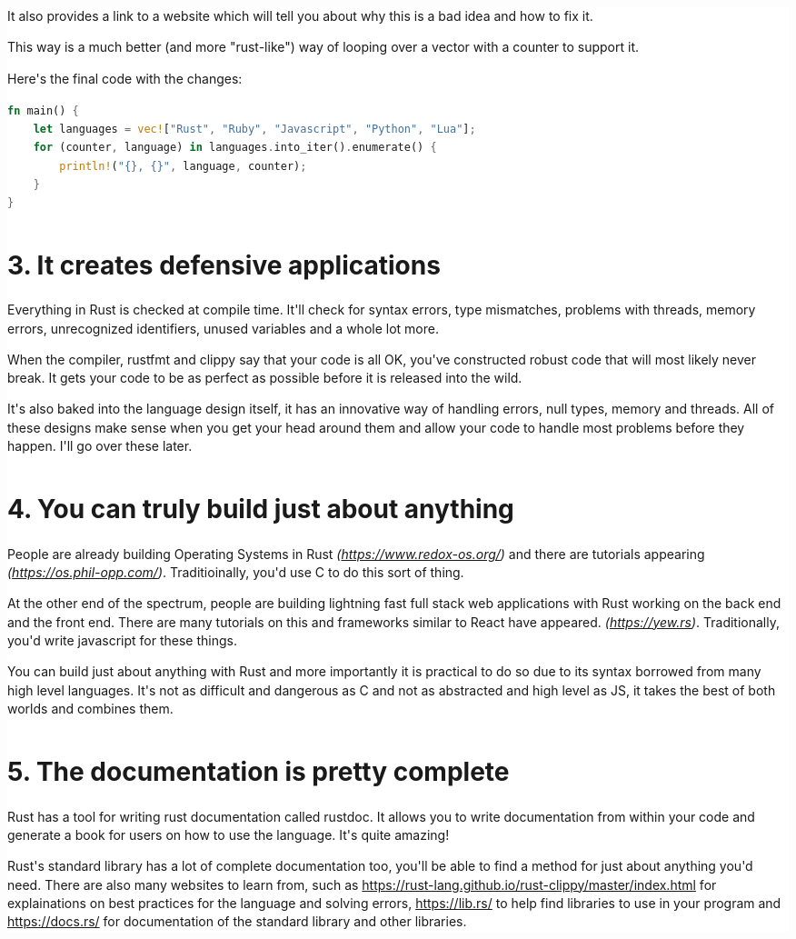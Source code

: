It also provides a link to a website which will tell you about why this is a bad idea and how to fix it.

This way is a much better (and more "rust-like") way of looping over a vector with a counter to support it.

Here's the final code with the changes:

```rust
fn main() {
    let languages = vec!["Rust", "Ruby", "Javascript", "Python", "Lua"];
    for (counter, language) in languages.into_iter().enumerate() {
        println!("{}, {}", language, counter);
    }
}
```

# 3. It creates defensive applications
Everything in Rust is checked at compile time. It'll check for syntax errors, type mismatches, problems with threads, memory errors, unrecognized identifiers, unused variables and a whole lot more.

When the compiler, rustfmt and clippy say that your code is all OK, you've constructed robust code that will most likely never break. It gets your code to be as perfect as possible before it is released into the wild.

It's also baked into the language design itself, it has an innovative way of handling errors, null types, memory and threads. All of these designs make sense when you get your head around them and allow your code to handle most problems before they happen. I'll go over these later.

# 4. You can truly build just about anything
People are already building Operating Systems in Rust *(https://www.redox-os.org/)* and there are tutorials appearing *(https://os.phil-opp.com/)*. Traditioinally, you'd use C to do this sort of thing.

At the other end of the spectrum, people are building lightning fast full stack web applications with Rust working on the back end and the front end. There are many tutorials on this and frameworks similar to React have appeared. *(https://yew.rs)*. Traditionally, you'd write javascript for these things.

You can build just about anything with Rust and more importantly it is practical to do so due to its syntax borrowed from many high level languages. It's not as difficult and dangerous as C and not as abstracted and high level as JS, it takes the best of both worlds and combines them.

# 5. The documentation is pretty complete

Rust has a tool for writing rust documentation called rustdoc. It allows you to write documentation from within your code and generate a book for users on how to use the language. It's quite amazing!

Rust's standard library has a lot of complete documentation too, you'll be able to find a method for just about anything you'd need. There are also many websites to learn from, such as https://rust-lang.github.io/rust-clippy/master/index.html for explainations on best practices for the language and solving errors, https://lib.rs/ to help find libraries to use in your program and https://docs.rs/ for documentation of the standard library and other libraries.
